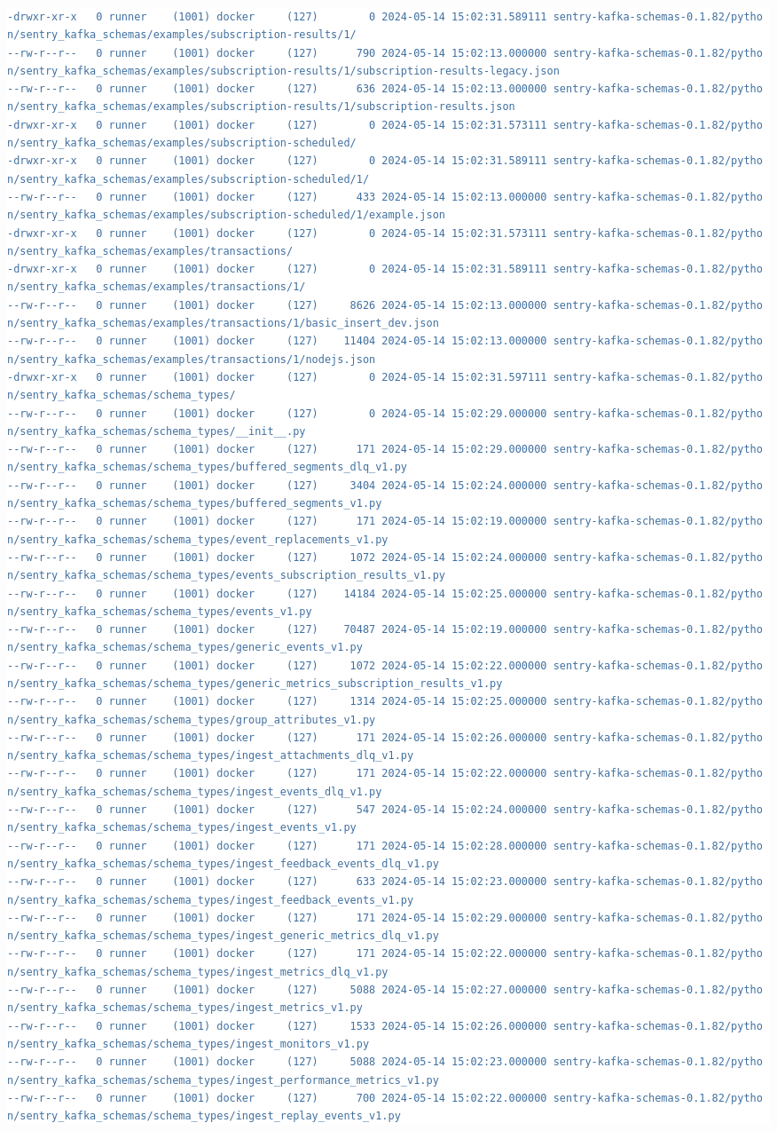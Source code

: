 ```diff
-drwxr-xr-x   0 runner    (1001) docker     (127)        0 2024-05-14 15:02:31.589111 sentry-kafka-schemas-0.1.82/python/sentry_kafka_schemas/examples/subscription-results/1/
--rw-r--r--   0 runner    (1001) docker     (127)      790 2024-05-14 15:02:13.000000 sentry-kafka-schemas-0.1.82/python/sentry_kafka_schemas/examples/subscription-results/1/subscription-results-legacy.json
--rw-r--r--   0 runner    (1001) docker     (127)      636 2024-05-14 15:02:13.000000 sentry-kafka-schemas-0.1.82/python/sentry_kafka_schemas/examples/subscription-results/1/subscription-results.json
-drwxr-xr-x   0 runner    (1001) docker     (127)        0 2024-05-14 15:02:31.573111 sentry-kafka-schemas-0.1.82/python/sentry_kafka_schemas/examples/subscription-scheduled/
-drwxr-xr-x   0 runner    (1001) docker     (127)        0 2024-05-14 15:02:31.589111 sentry-kafka-schemas-0.1.82/python/sentry_kafka_schemas/examples/subscription-scheduled/1/
--rw-r--r--   0 runner    (1001) docker     (127)      433 2024-05-14 15:02:13.000000 sentry-kafka-schemas-0.1.82/python/sentry_kafka_schemas/examples/subscription-scheduled/1/example.json
-drwxr-xr-x   0 runner    (1001) docker     (127)        0 2024-05-14 15:02:31.573111 sentry-kafka-schemas-0.1.82/python/sentry_kafka_schemas/examples/transactions/
-drwxr-xr-x   0 runner    (1001) docker     (127)        0 2024-05-14 15:02:31.589111 sentry-kafka-schemas-0.1.82/python/sentry_kafka_schemas/examples/transactions/1/
--rw-r--r--   0 runner    (1001) docker     (127)     8626 2024-05-14 15:02:13.000000 sentry-kafka-schemas-0.1.82/python/sentry_kafka_schemas/examples/transactions/1/basic_insert_dev.json
--rw-r--r--   0 runner    (1001) docker     (127)    11404 2024-05-14 15:02:13.000000 sentry-kafka-schemas-0.1.82/python/sentry_kafka_schemas/examples/transactions/1/nodejs.json
-drwxr-xr-x   0 runner    (1001) docker     (127)        0 2024-05-14 15:02:31.597111 sentry-kafka-schemas-0.1.82/python/sentry_kafka_schemas/schema_types/
--rw-r--r--   0 runner    (1001) docker     (127)        0 2024-05-14 15:02:29.000000 sentry-kafka-schemas-0.1.82/python/sentry_kafka_schemas/schema_types/__init__.py
--rw-r--r--   0 runner    (1001) docker     (127)      171 2024-05-14 15:02:29.000000 sentry-kafka-schemas-0.1.82/python/sentry_kafka_schemas/schema_types/buffered_segments_dlq_v1.py
--rw-r--r--   0 runner    (1001) docker     (127)     3404 2024-05-14 15:02:24.000000 sentry-kafka-schemas-0.1.82/python/sentry_kafka_schemas/schema_types/buffered_segments_v1.py
--rw-r--r--   0 runner    (1001) docker     (127)      171 2024-05-14 15:02:19.000000 sentry-kafka-schemas-0.1.82/python/sentry_kafka_schemas/schema_types/event_replacements_v1.py
--rw-r--r--   0 runner    (1001) docker     (127)     1072 2024-05-14 15:02:24.000000 sentry-kafka-schemas-0.1.82/python/sentry_kafka_schemas/schema_types/events_subscription_results_v1.py
--rw-r--r--   0 runner    (1001) docker     (127)    14184 2024-05-14 15:02:25.000000 sentry-kafka-schemas-0.1.82/python/sentry_kafka_schemas/schema_types/events_v1.py
--rw-r--r--   0 runner    (1001) docker     (127)    70487 2024-05-14 15:02:19.000000 sentry-kafka-schemas-0.1.82/python/sentry_kafka_schemas/schema_types/generic_events_v1.py
--rw-r--r--   0 runner    (1001) docker     (127)     1072 2024-05-14 15:02:22.000000 sentry-kafka-schemas-0.1.82/python/sentry_kafka_schemas/schema_types/generic_metrics_subscription_results_v1.py
--rw-r--r--   0 runner    (1001) docker     (127)     1314 2024-05-14 15:02:25.000000 sentry-kafka-schemas-0.1.82/python/sentry_kafka_schemas/schema_types/group_attributes_v1.py
--rw-r--r--   0 runner    (1001) docker     (127)      171 2024-05-14 15:02:26.000000 sentry-kafka-schemas-0.1.82/python/sentry_kafka_schemas/schema_types/ingest_attachments_dlq_v1.py
--rw-r--r--   0 runner    (1001) docker     (127)      171 2024-05-14 15:02:22.000000 sentry-kafka-schemas-0.1.82/python/sentry_kafka_schemas/schema_types/ingest_events_dlq_v1.py
--rw-r--r--   0 runner    (1001) docker     (127)      547 2024-05-14 15:02:24.000000 sentry-kafka-schemas-0.1.82/python/sentry_kafka_schemas/schema_types/ingest_events_v1.py
--rw-r--r--   0 runner    (1001) docker     (127)      171 2024-05-14 15:02:28.000000 sentry-kafka-schemas-0.1.82/python/sentry_kafka_schemas/schema_types/ingest_feedback_events_dlq_v1.py
--rw-r--r--   0 runner    (1001) docker     (127)      633 2024-05-14 15:02:23.000000 sentry-kafka-schemas-0.1.82/python/sentry_kafka_schemas/schema_types/ingest_feedback_events_v1.py
--rw-r--r--   0 runner    (1001) docker     (127)      171 2024-05-14 15:02:29.000000 sentry-kafka-schemas-0.1.82/python/sentry_kafka_schemas/schema_types/ingest_generic_metrics_dlq_v1.py
--rw-r--r--   0 runner    (1001) docker     (127)      171 2024-05-14 15:02:22.000000 sentry-kafka-schemas-0.1.82/python/sentry_kafka_schemas/schema_types/ingest_metrics_dlq_v1.py
--rw-r--r--   0 runner    (1001) docker     (127)     5088 2024-05-14 15:02:27.000000 sentry-kafka-schemas-0.1.82/python/sentry_kafka_schemas/schema_types/ingest_metrics_v1.py
--rw-r--r--   0 runner    (1001) docker     (127)     1533 2024-05-14 15:02:26.000000 sentry-kafka-schemas-0.1.82/python/sentry_kafka_schemas/schema_types/ingest_monitors_v1.py
--rw-r--r--   0 runner    (1001) docker     (127)     5088 2024-05-14 15:02:23.000000 sentry-kafka-schemas-0.1.82/python/sentry_kafka_schemas/schema_types/ingest_performance_metrics_v1.py
--rw-r--r--   0 runner    (1001) docker     (127)      700 2024-05-14 15:02:22.000000 sentry-kafka-schemas-0.1.82/python/sentry_kafka_schemas/schema_types/ingest_replay_events_v1.py
```
